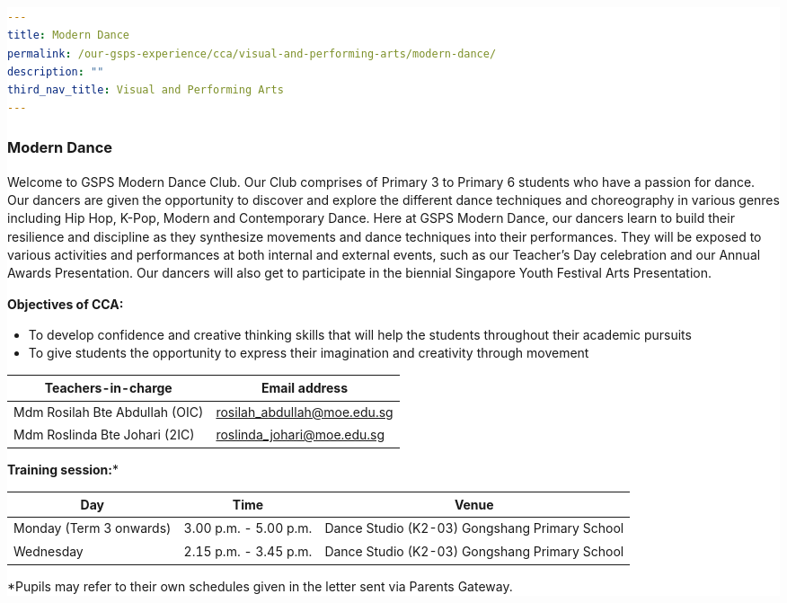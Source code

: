 ```yaml
---
title: Modern Dance
permalink: /our-gsps-experience/cca/visual-and-performing-arts/modern-dance/
description: ""
third_nav_title: Visual and Performing Arts
---
```

### **Modern Dance**
Welcome to GSPS Modern Dance Club.  Our Club comprises of Primary 3 to Primary 6 students who have a passion for dance. Our dancers are given the opportunity to discover and explore the different dance techniques and choreography in various genres including Hip Hop, K-Pop, Modern and Contemporary Dance.
Here at GSPS Modern Dance, our dancers learn to build their resilience and discipline as they synthesize movements and dance techniques into their performances. They will be exposed to various activities and performances at both internal and external events, such as our Teacher’s Day celebration and our Annual Awards Presentation. Our dancers will also get to participate in the biennial Singapore Youth Festival Arts Presentation. 

**Objectives of CCA:**
* To develop confidence and creative thinking skills that will help the students throughout their academic pursuits 
* To give students the opportunity to express their imagination and creativity through movement



| Teachers-in-charge | Email address | 
| -------- | -------- | 
| Mdm Rosilah Bte Abdullah (OIC)    | rosilah_abdullah@moe.edu.sg     | 
| Mdm Roslinda Bte Johari (2IC)    | roslinda_johari@moe.edu.sg    | 

**Training session:***



| Day | Time | Venue |
| -------- | -------- | -------- |
| Monday (Term 3 onwards)     | 3.00 p.m. - 5.00 p.m.     | Dance Studio (K2-03) Gongshang Primary School     
| Wednesday     | 2.15 p.m. - 3.45 p.m.     | Dance Studio (K2-03) Gongshang Primary School     |

*Pupils may refer to their own schedules given in the letter sent via Parents Gateway.


